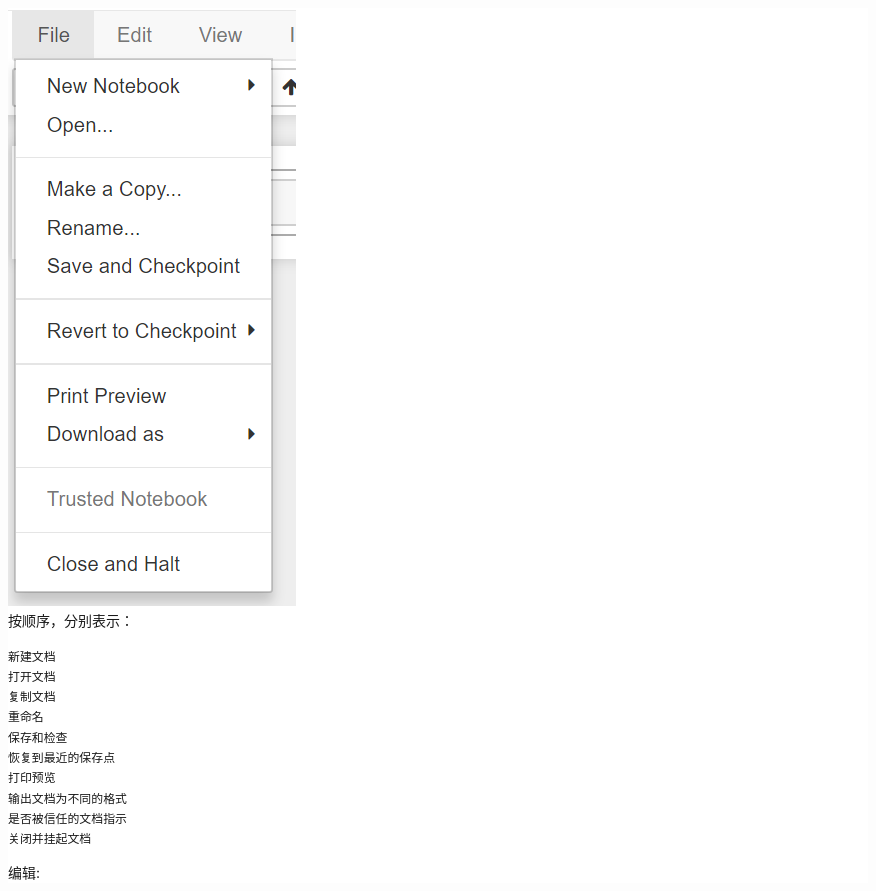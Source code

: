 ![](./img/23.png)    
按顺序，分别表示：  
```
新建文档
打开文档
复制文档
重命名
保存和检查
恢复到最近的保存点
打印预览
输出文档为不同的格式
是否被信任的文档指示
关闭并挂起文档
```  
编辑:  